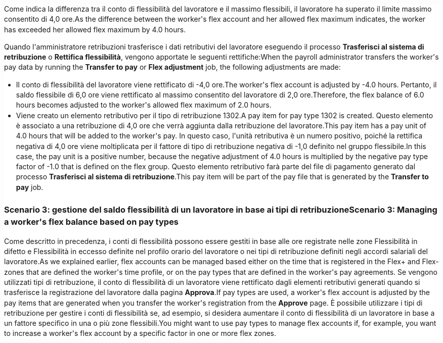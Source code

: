 <span data-ttu-id="f8f0b-161">Come indica la differenza tra il conto di flessibilità del lavoratore e il massimo flessibili, il lavoratore ha superato il limite massimo consentito di 4,0 ore.</span><span class="sxs-lookup"><span data-stu-id="f8f0b-161">As the difference between the worker's flex account and her allowed flex maximum indicates, the worker has exceeded her allowed flex maximum by 4.0 hours.</span></span>

<span data-ttu-id="f8f0b-162">Quando l'amministratore retribuzioni trasferisce i dati retributivi del lavoratore eseguendo il processo **Trasferisci al sistema di retribuzione** o **Rettifica flessibilità**, vengono apportate le seguenti rettifiche:</span><span class="sxs-lookup"><span data-stu-id="f8f0b-162">When the payroll administrator transfers the worker's pay data by running the **Transfer to pay** or **Flex adjustment** job, the following adjustments are made:</span></span>

- <span data-ttu-id="f8f0b-163">Il conto di flessibilità del lavoratore viene rettificato di -4,0 ore.</span><span class="sxs-lookup"><span data-stu-id="f8f0b-163">The worker's flex account is adjusted by -4.0 hours.</span></span> <span data-ttu-id="f8f0b-164">Pertanto, il saldo flessibile di 6,0 ore viene rettificato al massimo consentito del lavoratore di 2,0 ore.</span><span class="sxs-lookup"><span data-stu-id="f8f0b-164">Therefore, the flex balance of 6.0 hours becomes adjusted to the worker's allowed flex maximum of 2.0 hours.</span></span>
- <span data-ttu-id="f8f0b-165">Viene creato un elemento retributivo per il tipo di retribuzione 1302.</span><span class="sxs-lookup"><span data-stu-id="f8f0b-165">A pay item for pay type 1302 is created.</span></span> <span data-ttu-id="f8f0b-166">Questo elemento è associato a una retribuzione di 4,0 ore che verrà aggiunta dalla retribuzione del lavoratore.</span><span class="sxs-lookup"><span data-stu-id="f8f0b-166">This pay item has a pay unit of 4.0 hours that will be added to the worker's pay.</span></span> <span data-ttu-id="f8f0b-167">In questo caso, l'unità retributiva è un numero positivo, poiché la rettifica negativa di 4,0 ore viene moltiplicata per il fattore di tipo di retribuzione negativa di -1,0 definito nel gruppo flessibile.</span><span class="sxs-lookup"><span data-stu-id="f8f0b-167">In this case, the pay unit is a positive number, because the negative adjustment of 4.0 hours is multiplied by the negative pay type factor of -1.0 that is defined on the flex group.</span></span> <span data-ttu-id="f8f0b-168">Questo elemento retributivo farà parte del file di pagamento generato dal processo **Trasferisci al sistema di retribuzione**.</span><span class="sxs-lookup"><span data-stu-id="f8f0b-168">This pay item will be part of the pay file that is generated by the **Transfer to pay** job.</span></span>

### <a name="scenario-3-managing-a-workers-flex-balance-based-on-pay-types"></a><span data-ttu-id="f8f0b-169">Scenario 3: gestione del saldo flessibilità di un lavoratore in base ai tipi di retribuzione</span><span class="sxs-lookup"><span data-stu-id="f8f0b-169">Scenario 3: Managing a worker's flex balance based on pay types</span></span>

<span data-ttu-id="f8f0b-170">Come descritto in precedenza, i conti di flessibilità possono essere gestiti in base alle ore registrate nelle zone Flessibilità in difetto e Flessibilità in eccesso definite nel profilo orario del lavoratore o nei tipi di retribuzione definiti negli accordi salariali del lavoratore.</span><span class="sxs-lookup"><span data-stu-id="f8f0b-170">As we explained earlier, flex accounts can be managed based either on the time that is registered in the Flex+ and Flex- zones that are defined the worker's time profile, or on the pay types that are defined in the worker's pay agreements.</span></span> <span data-ttu-id="f8f0b-171">Se vengono utilizzati tipi di retribuzione, il conto di flessibilità di un lavoratore viene rettificato dagli elementi retributivi generati quando si trasferisce la registrazione del lavoratore dalla pagina **Approva**.</span><span class="sxs-lookup"><span data-stu-id="f8f0b-171">If pay types are used, a worker's flex account is adjusted by the pay items that are generated when you transfer the worker's registration from the **Approve** page.</span></span> <span data-ttu-id="f8f0b-172">È possibile utilizzare i tipi di retribuzione per gestire i conti di flessibilità se, ad esempio, si desidera aumentare il conto di flessibilità di un lavoratore in base a un fattore specifico in una o più zone flessibili.</span><span class="sxs-lookup"><span data-stu-id="f8f0b-172">You might want to use pay types to manage flex accounts if, for example, you want to increase a worker's flex account by a specific factor in one or more flex zones.</span></span>
